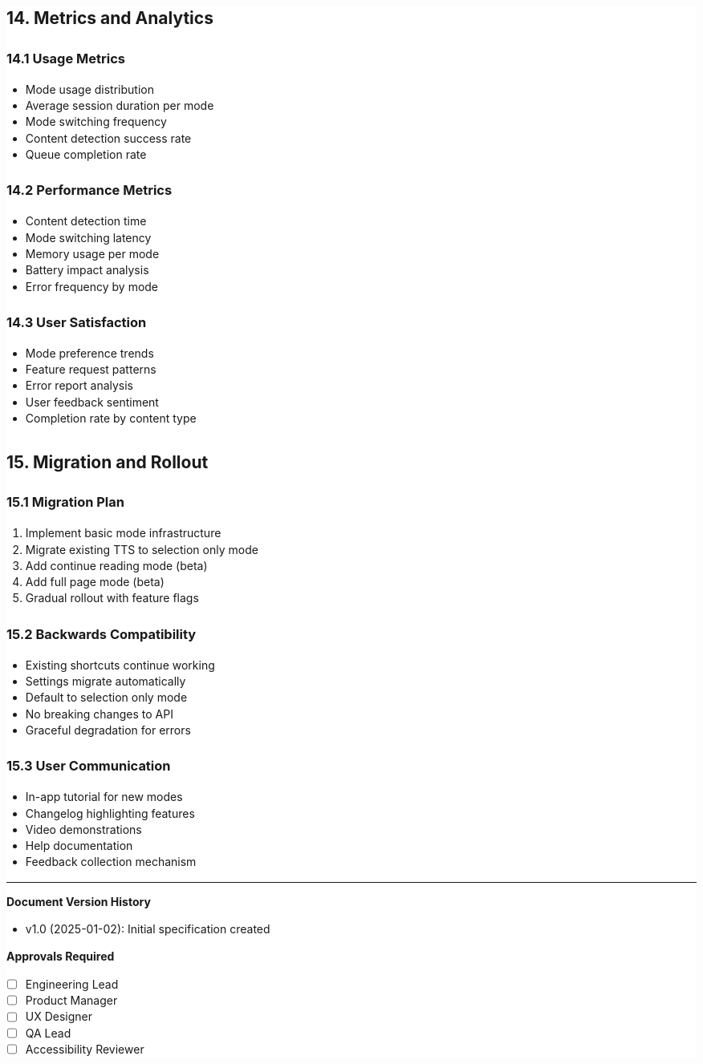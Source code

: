 
## 14. Metrics and Analytics

### 14.1 Usage Metrics
- Mode usage distribution
- Average session duration per mode
- Mode switching frequency
- Content detection success rate
- Queue completion rate

### 14.2 Performance Metrics
- Content detection time
- Mode switching latency
- Memory usage per mode
- Battery impact analysis
- Error frequency by mode

### 14.3 User Satisfaction
- Mode preference trends
- Feature request patterns
- Error report analysis
- User feedback sentiment
- Completion rate by content type

## 15. Migration and Rollout

### 15.1 Migration Plan
1. Implement basic mode infrastructure
2. Migrate existing TTS to selection only mode
3. Add continue reading mode (beta)
4. Add full page mode (beta)
5. Gradual rollout with feature flags

### 15.2 Backwards Compatibility
- Existing shortcuts continue working
- Settings migrate automatically
- Default to selection only mode
- No breaking changes to API
- Graceful degradation for errors

### 15.3 User Communication
- In-app tutorial for new modes
- Changelog highlighting features
- Video demonstrations
- Help documentation
- Feedback collection mechanism

---

**Document Version History**
- v1.0 (2025-01-02): Initial specification created

**Approvals Required**
- [ ] Engineering Lead
- [ ] Product Manager  
- [ ] UX Designer
- [ ] QA Lead
- [ ] Accessibility Reviewer